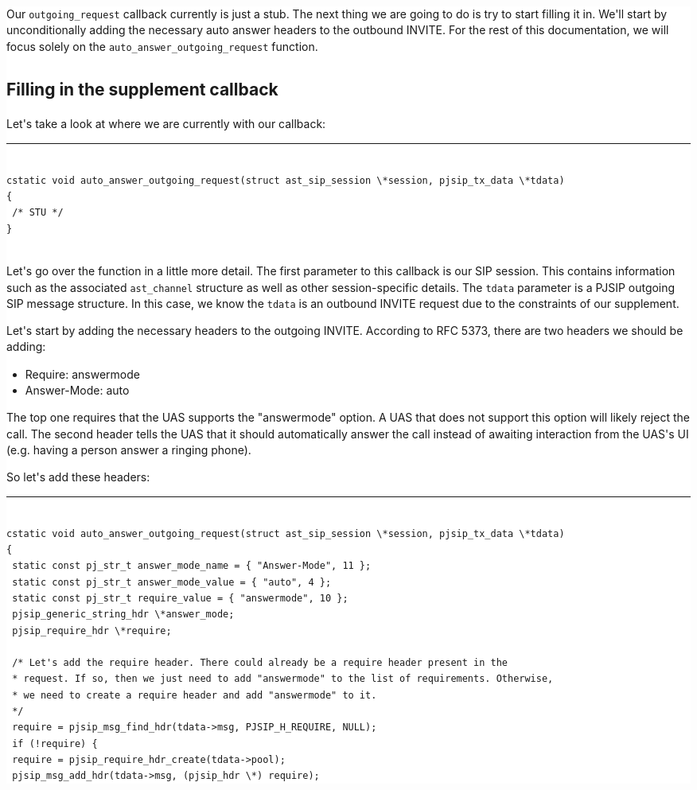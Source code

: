 Our `outgoing_request` callback currently is just a stub. The next thing we are going to do is try to start filling it in. We'll start by unconditionally adding the necessary auto answer headers to the outbound INVITE. For the rest of this documentation, we will focus solely on the `auto_answer_outgoing_request` function.

Filling in the supplement callback
----------------------------------

Let's take a look at where we are currently with our callback:




---

  
  


```

cstatic void auto_answer_outgoing_request(struct ast_sip_session \*session, pjsip_tx_data \*tdata)
{
 /* STU */
}


```


Let's go over the function in a little more detail. The first parameter to this callback is our SIP session. This contains information such as the associated `ast_channel` structure as well as other session-specific details. The `tdata` parameter is a PJSIP outgoing SIP message structure. In this case, we know the `tdata` is an outbound INVITE request due to the constraints of our supplement.

Let's start by adding the necessary headers to the outgoing INVITE. According to RFC 5373, there are two headers we should be adding:

* Require: answermode
* Answer-Mode: auto

The top one requires that the UAS supports the "answermode" option. A UAS that does not support this option will likely reject the call. The second header tells the UAS that it should automatically answer the call instead of awaiting interaction from the UAS's UI (e.g. having a person answer a ringing phone).

So let's add these headers:




---

  
  


```

cstatic void auto_answer_outgoing_request(struct ast_sip_session \*session, pjsip_tx_data \*tdata)
{
 static const pj_str_t answer_mode_name = { "Answer-Mode", 11 };
 static const pj_str_t answer_mode_value = { "auto", 4 };
 static const pj_str_t require_value = { "answermode", 10 };
 pjsip_generic_string_hdr \*answer_mode;
 pjsip_require_hdr \*require;

 /* Let's add the require header. There could already be a require header present in the
 * request. If so, then we just need to add "answermode" to the list of requirements. Otherwise,
 * we need to create a require header and add "answermode" to it.
 */
 require = pjsip_msg_find_hdr(tdata->msg, PJSIP_H_REQUIRE, NULL);
 if (!require) {
 require = pjsip_require_hdr_create(tdata->pool);
 pjsip_msg_add_hdr(tdata->msg, (pjsip_hdr \*) require);
```